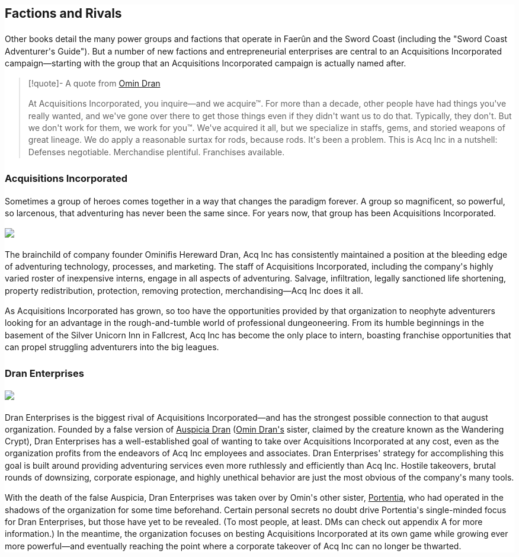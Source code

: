 ## Factions and Rivals

Other books detail the many power groups and factions that operate in Faerûn and the Sword Coast (including the "Sword Coast Adventurer's Guide"). But a number of new factions and entrepreneurial enterprises are central to an Acquisitions Incorporated campaign—starting with the group that an Acquisitions Incorporated campaign is actually named after.

> [!quote]- A quote from [Omin Dran](/3-Mechanics/CLI/bestiary/npc/omin-dran-ai.md)  
> 
> At Acquisitions Incorporated, you inquire—and we acquire™. For more than a decade, other people have had things you've really wanted, and we've gone over there to get those things even if they didn't want us to do that. Typically, they don't. But we don't work for them, we work for you™. We've acquired it all, but we specialize in staffs, gems, and storied weapons of great lineage. We do apply a reasonable surtax for rods, because rods. It's been a problem. This is Acq Inc in a nutshell: Defenses negotiable. Merchandise plentiful. Franchises available.

### Acquisitions Incorporated

Sometimes a group of heroes comes together in a way that changes the paradigm forever. A group so magnificent, so powerful, so larcenous, that adventuring has never been the same since. For years now, that group has been Acquisitions Incorporated.

![](/3-Mechanics/CLI/books/acquisitions-incorporated/img/034-glyph-ai.webp#center)

The brainchild of company founder Ominifis Hereward Dran, Acq Inc has consistently maintained a position at the bleeding edge of adventuring technology, processes, and marketing. The staff of Acquisitions Incorporated, including the company's highly varied roster of inexpensive interns, engage in all aspects of adventuring. Salvage, infiltration, legally sanctioned life shortening, property redistribution, protection, removing protection, merchandising—Acq Inc does it all.

As Acquisitions Incorporated has grown, so too have the opportunities provided by that organization to neophyte adventurers looking for an advantage in the rough-and-tumble world of professional dungeoneering. From its humble beginnings in the basement of the Silver Unicorn Inn in Fallcrest, Acq Inc has become the only place to intern, boasting franchise opportunities that can propel struggling adventurers into the big leagues.

### Dran Enterprises

![](/3-Mechanics/CLI/books/acquisitions-incorporated/img/035-glyph-dran.webp#center)

Dran Enterprises is the biggest rival of Acquisitions Incorporated—and has the strongest possible connection to that august organization. Founded by a false version of [Auspicia Dran](/3-Mechanics/CLI/bestiary/npc/auspicia-dran-ai.md) ([Omin Dran's](/3-Mechanics/CLI/bestiary/npc/omin-dran-ai.md) sister, claimed by the creature known as the Wandering Crypt), Dran Enterprises has a well-established goal of wanting to take over Acquisitions Incorporated at any cost, even as the organization profits from the endeavors of Acq Inc employees and associates. Dran Enterprises' strategy for accomplishing this goal is built around providing adventuring services even more ruthlessly and efficiently than Acq Inc. Hostile takeovers, brutal rounds of downsizing, corporate espionage, and highly unethical behavior are just the most obvious of the company's many tools.

With the death of the false Auspicia, Dran Enterprises was taken over by Omin's other sister, [Portentia](/3-Mechanics/CLI/bestiary/npc/portentia-dran-ai.md), who had operated in the shadows of the organization for some time beforehand. Certain personal secrets no doubt drive Portentia's single-minded focus for Dran Enterprises, but those have yet to be revealed. (To most people, at least. DMs can check out appendix A for more information.) In the meantime, the organization focuses on besting Acquisitions Incorporated at its own game while growing ever more powerful—and eventually reaching the point where a corporate takeover of Acq Inc can no longer be thwarted.
